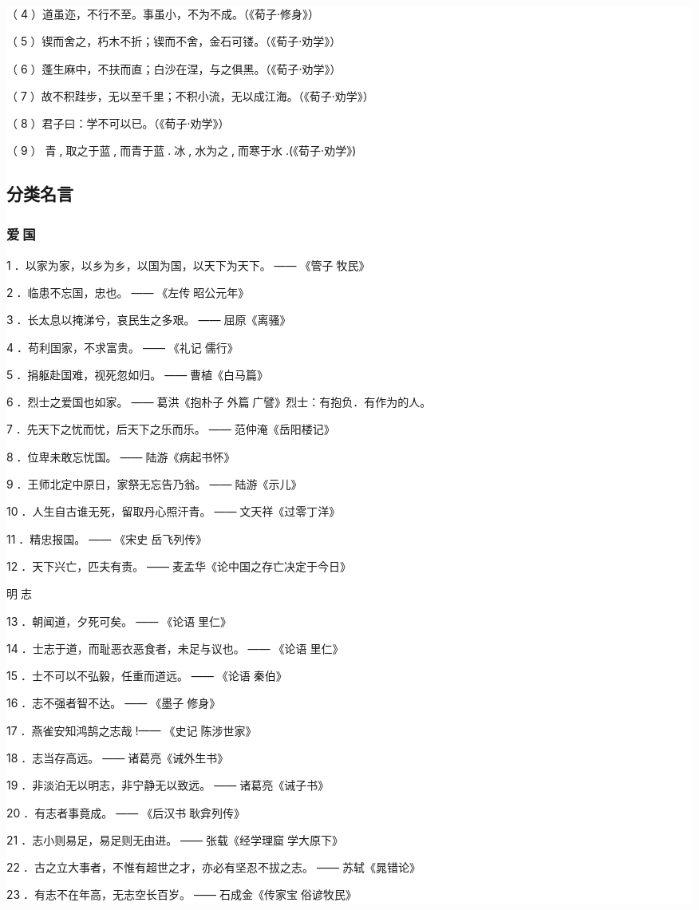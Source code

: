 （ 4 ）道虽迩，不行不至。事虽小，不为不成。（《荀子·修身》）

（ 5 ）锲而舍之，朽木不折；锲而不舍，金石可镂。（《荀子·劝学》）

（ 6 ）蓬生麻中，不扶而直；白沙在涅，与之俱黑。（《荀子·劝学》）  

（ 7 ）故不积跬步，无以至千里；不积小流，无以成江海。（《荀子·劝学》）

（ 8 ）君子曰：学不可以已。（《荀子·劝学》）

（ 9 ）  青 , 取之于蓝 , 而青于蓝 .  冰 , 水为之 , 而寒于水 .(《荀子·劝学》) 

## 分类名言  

### 爱   国  

1 ．以家为家，以乡为乡，以国为国，以天下为天下。  —— 《管子 牧民》  

2 ．临患不忘国，忠也。 —— 《左传 昭公元年》  

3 ．长太息以掩涕兮，哀民生之多艰。 —— 屈原《离骚》  

4 ．苟利国家，不求富贵。 —— 《礼记 儒行》  

5 ．捐躯赴国难，视死忽如归。 —— 曹植《白马篇》  

6 ．烈士之爱国也如家。 —— 葛洪《抱朴子 外篇 广譬》烈士：有抱负．有作为的人。  

7 ．先天下之忧而忧，后天下之乐而乐。 —— 范仲淹《岳阳楼记》  

8 ．位卑未敢忘忧国。 —— 陆游《病起书怀》  

9 ．王师北定中原日，家祭无忘告乃翁。 —— 陆游《示儿》  

10 ．人生自古谁无死，留取丹心照汗青。 —— 文天祥《过零丁洋》  

11 ．精忠报国。 —— 《宋史 岳飞列传》  

12 ．天下兴亡，匹夫有责。 —— 麦孟华《论中国之存亡决定于今日》  

明   志  

13 ．朝闻道，夕死可矣。 —— 《论语 里仁》  

14 ．士志于道，而耻恶衣恶食者，未足与议也。  —— 《论语 里仁》  

15 ．士不可以不弘毅，任重而道远。 —— 《论语 秦伯》  

16 ．志不强者智不达。 —— 《墨子 修身》  

17 ．燕雀安知鸿鹄之志哉 !—— 《史记 陈涉世家》  

18 ．志当存高远。 —— 诸葛亮《诫外生书》  

19 ．非淡泊无以明志，非宁静无以致远。 —— 诸葛亮《诫子书》  

20 ．有志者事竟成。 —— 《后汉书 耿弇列传》  

21 ．志小则易足，易足则无由进。 —— 张载《经学理窟 学大原下》  

22 ．古之立大事者，不惟有超世之才，亦必有坚忍不拔之志。 —— 苏轼《晁错论》  

23 ．有志不在年高，无志空长百岁。 —— 石成金《传家宝 俗谚牧民》  
